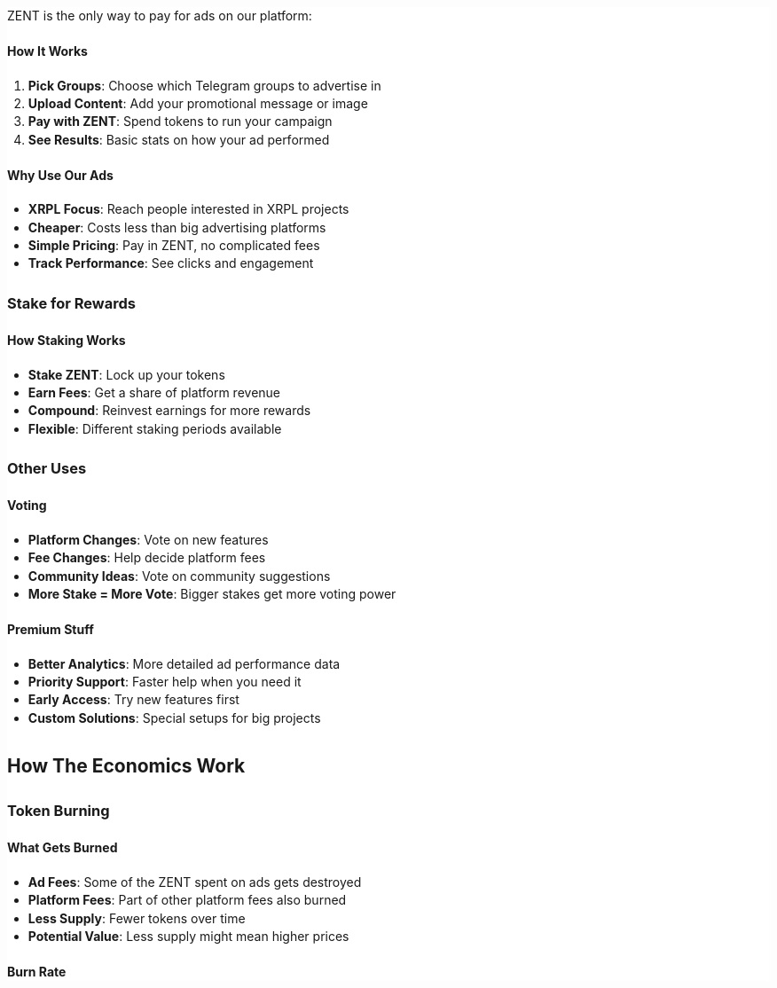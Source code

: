 ZENT is the only way to pay for ads on our platform:

#### How It Works

1. **Pick Groups**: Choose which Telegram groups to advertise in
2. **Upload Content**: Add your promotional message or image
3. **Pay with ZENT**: Spend tokens to run your campaign
4. **See Results**: Basic stats on how your ad performed

#### Why Use Our Ads

* **XRPL Focus**: Reach people interested in XRPL projects
* **Cheaper**: Costs less than big advertising platforms
* **Simple Pricing**: Pay in ZENT, no complicated fees
* **Track Performance**: See clicks and engagement

### Stake for Rewards

#### How Staking Works

* **Stake ZENT**: Lock up your tokens
* **Earn Fees**: Get a share of platform revenue
* **Compound**: Reinvest earnings for more rewards
* **Flexible**: Different staking periods available

### Other Uses

#### Voting

* **Platform Changes**: Vote on new features
* **Fee Changes**: Help decide platform fees
* **Community Ideas**: Vote on community suggestions
* **More Stake = More Vote**: Bigger stakes get more voting power

#### Premium Stuff

* **Better Analytics**: More detailed ad performance data
* **Priority Support**: Faster help when you need it
* **Early Access**: Try new features first
* **Custom Solutions**: Special setups for big projects

## How The Economics Work

### Token Burning

#### What Gets Burned

* **Ad Fees**: Some of the ZENT spent on ads gets destroyed
* **Platform Fees**: Part of other platform fees also burned
* **Less Supply**: Fewer tokens over time
* **Potential Value**: Less supply might mean higher prices

#### Burn Rate
